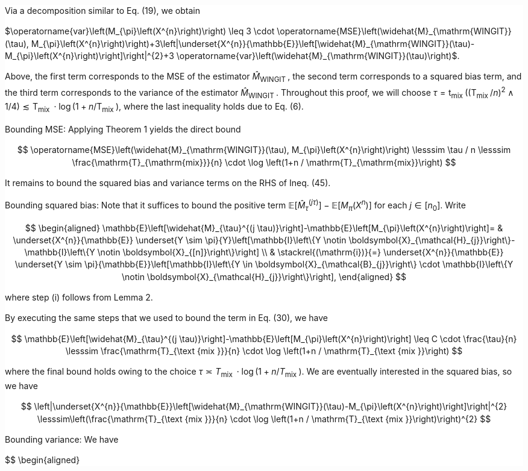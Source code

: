 Via a decomposition similar to Eq. (19), we obtain

$\operatorname{var}\left(M_{\pi}\left(X^{n}\right)\right) \leq 3 \cdot \operatorname{MSE}\left(\widehat{M}_{\mathrm{WINGIT}}(\tau), M_{\pi}\left(X^{n}\right)\right)+3\left|\underset{X^{n}}{\mathbb{E}}\left[\widehat{M}_{\mathrm{WINGIT}}(\tau)-M_{\pi}\left(X^{n}\right)\right]\right|^{2}+3 \operatorname{var}\left(\widehat{M}_{\mathrm{WINGIT}}(\tau)\right)$.

Above, the first term corresponds to the MSE of the estimator $\widehat{M}_{\text {WINGIT }}$, the second term corresponds to a squared bias term, and the third term corresponds to the variance of the estimator $\widehat{M}_{\text {WINGIT }}$. Throughout this proof, we will choose $\tau=\mathrm{t}_{\text {mix }}\left(\left(\mathrm{T}_{\text {mix }} / n\right)^{2} \wedge 1 / 4\right) \lesssim \mathrm{T}_{\text {mix }} \cdot \log \left(1+n / \mathrm{T}_{\text {mix }}\right)$, where the last inequality holds due to Eq. (6).

Bounding MSE: Applying Theorem 1 yields the direct bound

$$
\operatorname{MSE}\left(\widehat{M}_{\mathrm{WINGIT}}(\tau), M_{\pi}\left(X^{n}\right)\right) \lesssim \tau / n \lesssim \frac{\mathrm{T}_{\mathrm{mix}}}{n} \cdot \log \left(1+n / \mathrm{T}_{\mathrm{mix}}\right)
$$

It remains to bound the squared bias and variance terms on the RHS of Ineq. (45).

Bounding squared bias: Note that it suffices to bound the positive term $\mathbb{E}\left[\widehat{M}_{\tau}^{(j \tau)}\right]-\mathbb{E}\left[M_{\pi}\left(X^{n}\right)\right]$ for each $j \in\left[n_{0}\right]$. Write

$$
\begin{aligned}
\mathbb{E}\left[\widehat{M}_{\tau}^{(j \tau)}\right]-\mathbb{E}\left[M_{\pi}\left(X^{n}\right)\right]= & \underset{X^{n}}{\mathbb{E}} \underset{Y \sim \pi}{Y}\left[\mathbb{I}\left\{Y \notin \boldsymbol{X}_{\mathcal{H}_{j}}\right\}-\mathbb{I}\left\{Y \notin \boldsymbol{X}_{[n]}\right\}\right] \\
& \stackrel{(\mathrm{i})}{=} \underset{X^{n}}{\mathbb{E}} \underset{Y \sim \pi}{\mathbb{E}}\left[\mathbb{I}\left\{Y \in \boldsymbol{X}_{\mathcal{B}_{j}}\right\} \cdot \mathbb{I}\left\{Y \notin \boldsymbol{X}_{\mathcal{H}_{j}}\right\}\right],
\end{aligned}
$$

where step (i) follows from Lemma 2.

By executing the same steps that we used to bound the term in Eq. (30), we have

$$
\mathbb{E}\left[\widehat{M}_{\tau}^{(j \tau)}\right]-\mathbb{E}\left[M_{\pi}\left(X^{n}\right)\right] \leq C \cdot \frac{\tau}{n} \lesssim \frac{\mathrm{T}_{\text {mix }}}{n} \cdot \log \left(1+n / \mathrm{T}_{\text {mix }}\right)
$$

where the final bound holds owing to the choice $\tau \asymp T_{\text {mix }} \cdot \log \left(1+n / T_{\text {mix }}\right)$. We are eventually interested in the squared bias, so we have

$$
\left|\underset{X^{n}}{\mathbb{E}}\left[\widehat{M}_{\mathrm{WINGIT}}(\tau)-M_{\pi}\left(X^{n}\right)\right]\right|^{2} \lesssim\left(\frac{\mathrm{T}_{\text {mix }}}{n} \cdot \log \left(1+n / \mathrm{T}_{\text {mix }}\right)\right)^{2}
$$

Bounding variance: We have

$$
\begin{aligned}
